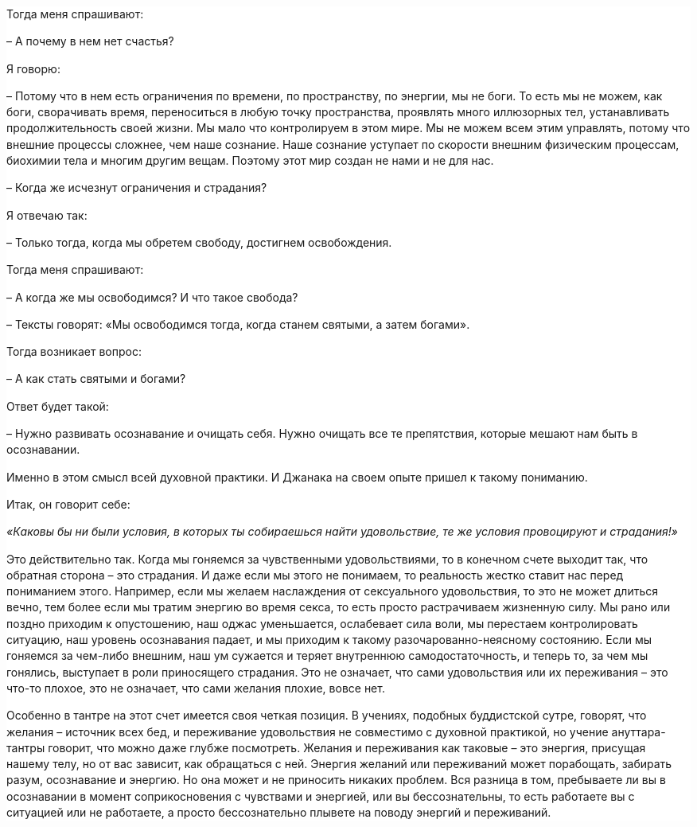 Тогда меня спрашивают:

– А почему в нем нет счастья? 

Я говорю:

– Потому что в нем есть ограничения по времени, по пространству, по энергии, мы не боги. То есть мы не можем, как боги, сворачивать время, переноситься в любую точку пространства, проявлять много иллюзорных тел, устанавливать продолжительность своей жизни. Мы мало что контролируем в этом мире. Мы не можем всем этим управлять, потому что внешние процессы сложнее, чем наше сознание. Наше сознание уступает по скорости внешним физическим процессам, биохимии тела и многим другим вещам. Поэтому этот мир создан не нами и не для нас.

– Когда же исчезнут ограничения и страдания? 

Я отвечаю так:

– Только тогда, когда мы обретем свободу, достигнем освобождения.

Тогда меня спрашивают:

– А когда же мы освободимся? И что такое свобода?

– Тексты говорят: «Мы освободимся тогда, когда станем святыми, а затем богами».

Тогда возникает вопрос:

– А как стать святыми и богами? 

Ответ будет такой:

– Нужно развивать осознавание и очищать себя. Нужно очищать все те препятствия, которые мешают нам быть в осознавании.

Именно в этом смысл всей духовной практики. И Джанака на своем опыте пришел к такому пониманию.

  
Итак, он говорит себе: 

_«Каковы бы ни были условия, в которых ты собираешься найти удовольствие, те же условия провоцируют и страдания!»_

  
Это действительно так. Когда мы гоняемся за чувственными удовольствиями, то в конечном счете выходит так, что обратная сторона – это страдания. И даже если мы этого не понимаем, то реальность жестко ставит нас перед пониманием этого. Например, если мы желаем наслаждения от сексуального удовольствия, то это не может длиться вечно, тем более если мы тратим энергию во время секса, то есть просто растрачиваем жизненную силу. Мы рано или поздно приходим к опустошению, наш оджас уменьшается, ослабевает сила воли, мы перестаем контролировать ситуацию, наш уровень осознавания падает, и мы приходим к такому разочарованно-неясному состоянию. Если мы гоняемся за чем-либо внешним, наш ум сужается и теряет внутреннюю самодостаточность, и теперь то, за чем мы гонялись, выступает в роли приносящего страдания. Это не означает, что сами удовольствия или их переживания – это что-то плохое, это не означает, что сами желания плохие, вовсе нет.

Особенно в тантре на этот счет имеется своя четкая позиция. В учениях, подобных буддистской сутре, говорят, что желания – источник всех бед, и переживание удовольствия не совместимо с духовной практикой, но учение ануттара-тантры говорит, что можно даже глубже посмотреть. Желания и переживания как таковые – это энергия, присущая нашему телу, но от вас зависит, как обращаться с ней. Энергия желаний или переживаний может порабощать, забирать разум, осознавание и энергию. Но она может и не приносить никаких проблем. Вся разница в том, пребываете ли вы в осознавании в момент соприкосновения с чувствами и энергией, или вы бессознательны, то есть работаете вы с ситуацией или не работаете, а просто бессознательно плывете на поводу энергий и переживаний.
